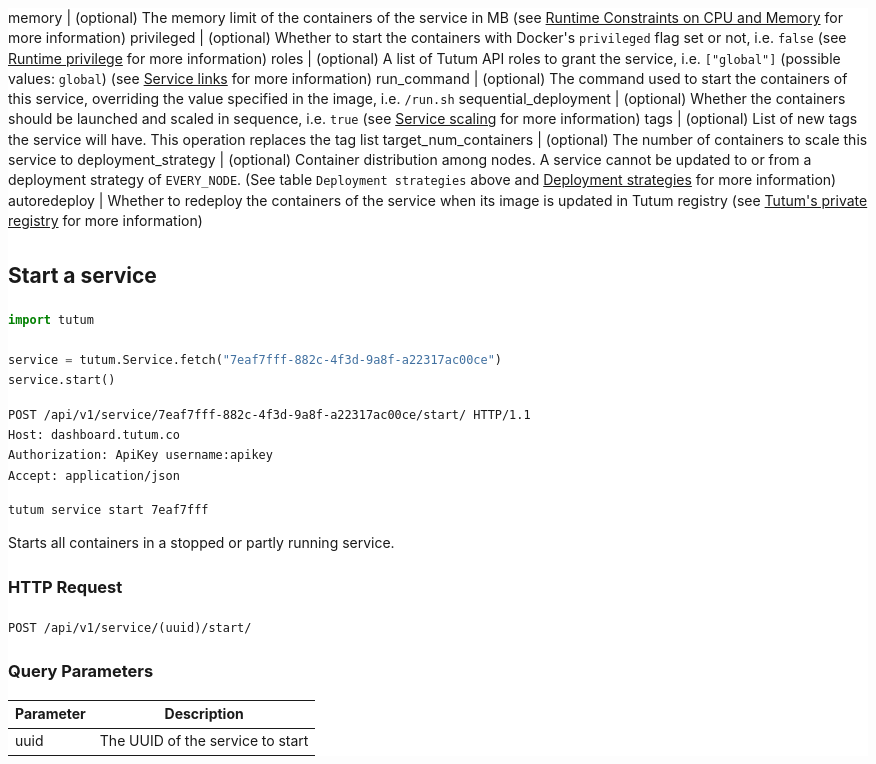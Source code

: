 memory | (optional) The memory limit of the containers of the service in MB (see [Runtime Constraints on CPU and Memory](https://docs.docker.com/reference/run/#runtime-constraints-on-cpu-and-memory) for more information)
privileged | (optional) Whether to start the containers with Docker's `privileged` flag set or not, i.e. `false` (see [Runtime privilege](https://docs.docker.com/reference/run/#runtime-privilege-linux-capabilities-and-lxc-configuration) for more information)
roles | (optional) A list of Tutum API roles to grant the service, i.e. `["global"]` (possible values: `global`) (see [Service links](https://support.tutum.co/support/solutions/articles/5000012181-service) for more information)
run_command | (optional) The command used to start the containers of this service, overriding the value specified in the image, i.e. `/run.sh`
sequential_deployment | (optional) Whether the containers should be launched and scaled in sequence, i.e. `true` (see [Service scaling](https://support.tutum.co/support/solutions/articles/5000012179-service) for more information)
tags | (optional) List of new tags the service will have. This operation replaces the tag list
target_num_containers | (optional) The number of containers to scale this service to
deployment_strategy | (optional) Container distribution among nodes. A service cannot be updated to or from a deployment strategy of `EVERY_NODE`. (See table `Deployment strategies` above and [Deployment strategies](https://support.tutum.co/support/solutions/articles/5000520721) for more information)
autoredeploy | Whether to redeploy the containers of the service when its image is updated in Tutum registry (see [Tutum's private registry](https://support.tutum.co/support/solutions/articles/5000012183-using-tutum-s-private-docker-image-registry) for more information)


## Start a service

```python
import tutum

service = tutum.Service.fetch("7eaf7fff-882c-4f3d-9a8f-a22317ac00ce")
service.start()
```

```http
POST /api/v1/service/7eaf7fff-882c-4f3d-9a8f-a22317ac00ce/start/ HTTP/1.1
Host: dashboard.tutum.co
Authorization: ApiKey username:apikey
Accept: application/json
```

```shell
tutum service start 7eaf7fff
```

Starts all containers in a stopped or partly running service.

### HTTP Request

`POST /api/v1/service/(uuid)/start/`

### Query Parameters

Parameter | Description
--------- | ----------- 
uuid | The UUID of the service to start
